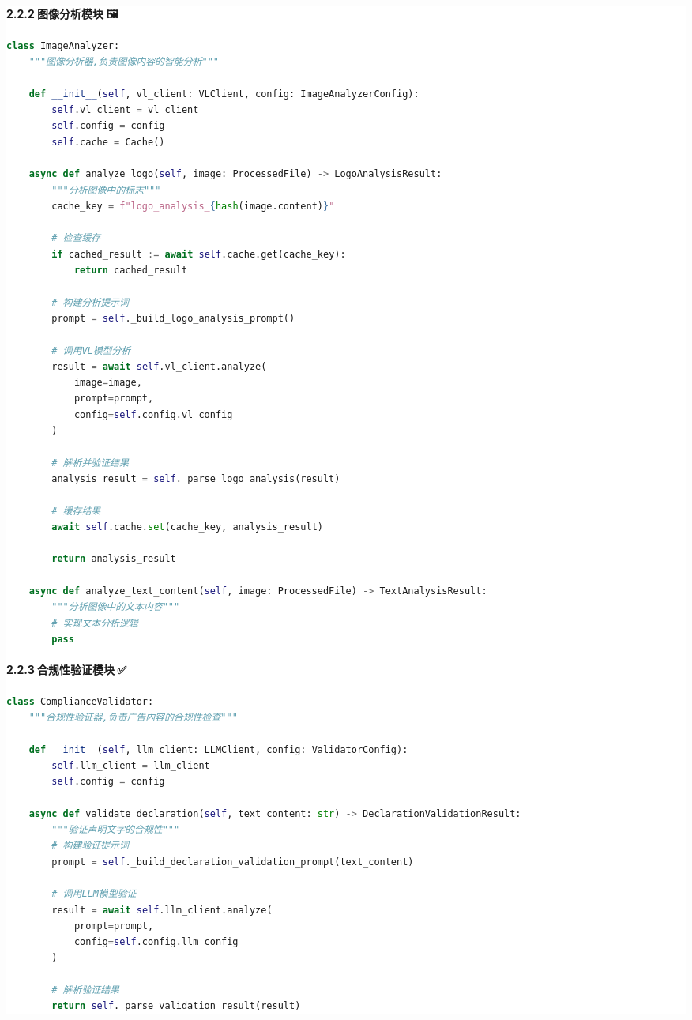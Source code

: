 #### 2.2.2 图像分析模块 🖼️
```python
class ImageAnalyzer:
    """图像分析器,负责图像内容的智能分析"""
    
    def __init__(self, vl_client: VLClient, config: ImageAnalyzerConfig):
        self.vl_client = vl_client
        self.config = config
        self.cache = Cache()
        
    async def analyze_logo(self, image: ProcessedFile) -> LogoAnalysisResult:
        """分析图像中的标志"""
        cache_key = f"logo_analysis_{hash(image.content)}"
        
        # 检查缓存
        if cached_result := await self.cache.get(cache_key):
            return cached_result
            
        # 构建分析提示词
        prompt = self._build_logo_analysis_prompt()
        
        # 调用VL模型分析
        result = await self.vl_client.analyze(
            image=image,
            prompt=prompt,
            config=self.config.vl_config
        )
        
        # 解析并验证结果
        analysis_result = self._parse_logo_analysis(result)
        
        # 缓存结果
        await self.cache.set(cache_key, analysis_result)
        
        return analysis_result
        
    async def analyze_text_content(self, image: ProcessedFile) -> TextAnalysisResult:
        """分析图像中的文本内容"""
        # 实现文本分析逻辑
        pass
```

#### 2.2.3 合规性验证模块 ✅
```python
class ComplianceValidator:
    """合规性验证器,负责广告内容的合规性检查"""
    
    def __init__(self, llm_client: LLMClient, config: ValidatorConfig):
        self.llm_client = llm_client
        self.config = config
        
    async def validate_declaration(self, text_content: str) -> DeclarationValidationResult:
        """验证声明文字的合规性"""
        # 构建验证提示词
        prompt = self._build_declaration_validation_prompt(text_content)
        
        # 调用LLM模型验证
        result = await self.llm_client.analyze(
            prompt=prompt,
            config=self.config.llm_config
        )
        
        # 解析验证结果
        return self._parse_validation_result(result)
```